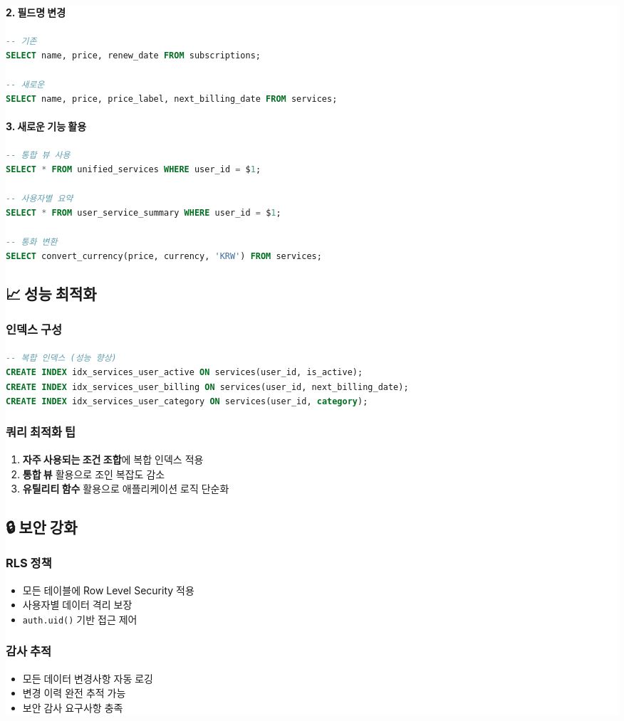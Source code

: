 #### 2. 필드명 변경
```sql
-- 기존
SELECT name, price, renew_date FROM subscriptions;

-- 새로운
SELECT name, price, price_label, next_billing_date FROM services;
```

#### 3. 새로운 기능 활용
```sql
-- 통합 뷰 사용
SELECT * FROM unified_services WHERE user_id = $1;

-- 사용자별 요약
SELECT * FROM user_service_summary WHERE user_id = $1;

-- 통화 변환
SELECT convert_currency(price, currency, 'KRW') FROM services;
```

## 📈 성능 최적화

### 인덱스 구성

```sql
-- 복합 인덱스 (성능 향상)
CREATE INDEX idx_services_user_active ON services(user_id, is_active);
CREATE INDEX idx_services_user_billing ON services(user_id, next_billing_date);
CREATE INDEX idx_services_user_category ON services(user_id, category);
```

### 쿼리 최적화 팁

1. **자주 사용되는 조건 조합**에 복합 인덱스 적용
2. **통합 뷰** 활용으로 조인 복잡도 감소
3. **유틸리티 함수** 활용으로 애플리케이션 로직 단순화

## 🔒 보안 강화

### RLS 정책

- 모든 테이블에 Row Level Security 적용
- 사용자별 데이터 격리 보장
- `auth.uid()` 기반 접근 제어

### 감사 추적

- 모든 데이터 변경사항 자동 로깅
- 변경 이력 완전 추적 가능
- 보안 감사 요구사항 충족

